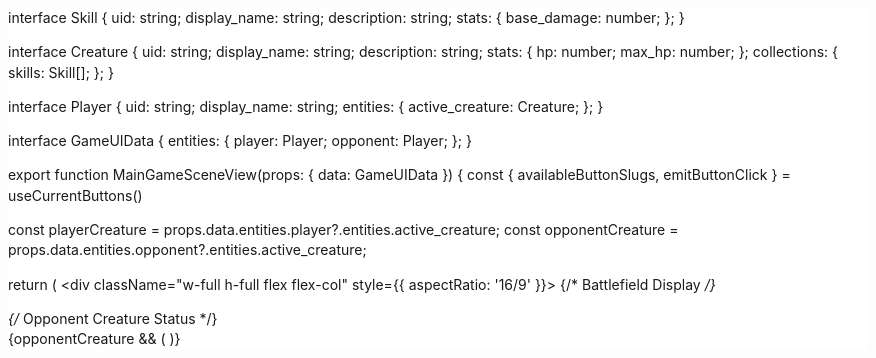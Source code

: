 interface Skill {
  uid: string;
  display_name: string;
  description: string;
  stats: {
    base_damage: number;
  };
}

interface Creature {
  uid: string;
  display_name: string;
  description: string;
  stats: {
    hp: number;
    max_hp: number;
  };
  collections: {
    skills: Skill[];
  };
}

interface Player {
  uid: string;
  display_name: string;
  entities: {
    active_creature: Creature;
  };
}

interface GameUIData {
  entities: {
    player: Player;
    opponent: Player;
  };
}

export function MainGameSceneView(props: { data: GameUIData }) {
  const {
    availableButtonSlugs,
    emitButtonClick
  } = useCurrentButtons()

  const playerCreature = props.data.entities.player?.entities.active_creature;
  const opponentCreature = props.data.entities.opponent?.entities.active_creature;

  return (
    <div className="w-full h-full flex flex-col" style={{ aspectRatio: '16/9' }}>
      {/* Battlefield Display */}
      <div className="flex-grow grid grid-cols-2 grid-rows-2 gap-4 p-4">
        {/* Opponent Creature Status */}
        <div className="row-start-1 col-start-1 flex items-start justify-start">
          {opponentCreature && (
            <CreatureCard
              uid={opponentCreature.uid}
              name={opponentCreature.display_name}
              image="/placeholder-opponent.png"
              hp={opponentCreature.stats.hp}
              maxHp={opponentCreature.stats.max_hp}
            />
          )}
        </div>
